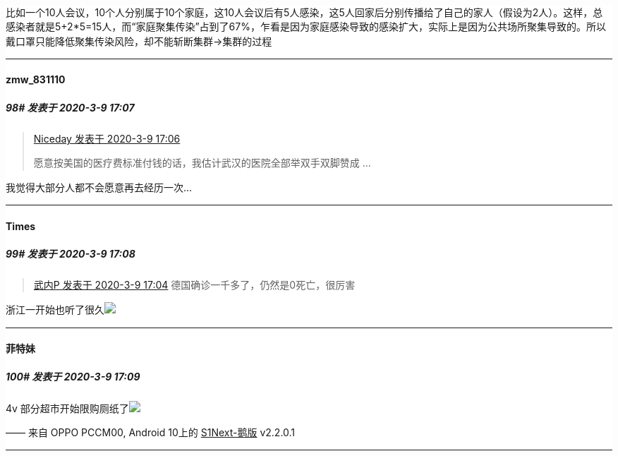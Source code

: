 
比如一个10人会议，10个人分别属于10个家庭，这10人会议后有5人感染，这5人回家后分别传播给了自己的家人（假设为2人）。这样，总感染者就是5+2*5=15人，而“家庭聚集传染”占到了67%，乍看是因为家庭感染导致的感染扩大，实际上是因为公共场所聚集导致的。所以戴口罩只能降低聚集传染风险，却不能斩断集群→集群的过程







*****

####  zmw_831110  
##### 98#       发表于 2020-3-9 17:07



<blockquote><a href="httphttps://bbs.saraba1st.com/2b/forum.php?mod=redirect&amp;goto=findpost&amp;pid=46671088&amp;ptid=1917955" target="_blank">Niceday 发表于 2020-3-9 17:06</a>

愿意按美国的医疗费标准付钱的话，我估计武汉的医院全部举双手双脚赞成 ...</blockquote>
我觉得大部分人都不会愿意再去经历一次...







*****

####  Times  
##### 99#       发表于 2020-3-9 17:08



<blockquote><a href="httphttps://bbs.saraba1st.com/2b/forum.php?mod=redirect&amp;goto=findpost&amp;pid=46671063&amp;ptid=1917955" target="_blank">武内P 发表于 2020-3-9 17:04</a>
 德国确诊一千多了，仍然是0死亡，很厉害</blockquote>
浙江一开始也听了很久<img src="https://static.saraba1st.com/image/smiley/face2017/125.png" referrerpolicy="no-referrer">







*****

####  菲特妹  
##### 100#       发表于 2020-3-9 17:09




4v 部分超市开始限购厕纸了<img src="https://static.saraba1st.com/image/smiley/face2017/049.png" referrerpolicy="no-referrer">

—— 来自 OPPO PCCM00, Android 10上的 [S1Next-鹅版](https://github.com/ykrank/S1-Next/releases) v2.2.0.1







*****
